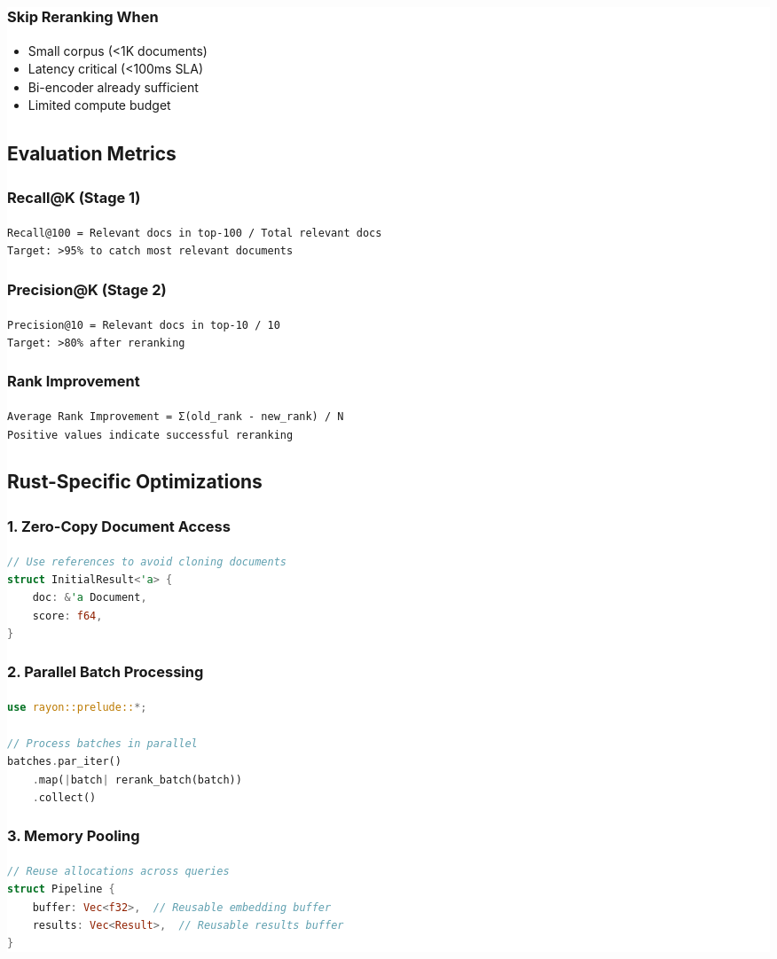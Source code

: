 ### Skip Reranking When
- Small corpus (<1K documents)
- Latency critical (<100ms SLA)
- Bi-encoder already sufficient
- Limited compute budget

## Evaluation Metrics

### Recall@K (Stage 1)
```
Recall@100 = Relevant docs in top-100 / Total relevant docs
Target: >95% to catch most relevant documents
```

### Precision@K (Stage 2)
```
Precision@10 = Relevant docs in top-10 / 10
Target: >80% after reranking
```

### Rank Improvement
```
Average Rank Improvement = Σ(old_rank - new_rank) / N
Positive values indicate successful reranking
```

## Rust-Specific Optimizations

### 1. Zero-Copy Document Access
```rust
// Use references to avoid cloning documents
struct InitialResult<'a> {
    doc: &'a Document,
    score: f64,
}
```

### 2. Parallel Batch Processing
```rust
use rayon::prelude::*;

// Process batches in parallel
batches.par_iter()
    .map(|batch| rerank_batch(batch))
    .collect()
```

### 3. Memory Pooling
```rust
// Reuse allocations across queries
struct Pipeline {
    buffer: Vec<f32>,  // Reusable embedding buffer
    results: Vec<Result>,  // Reusable results buffer
}
```
